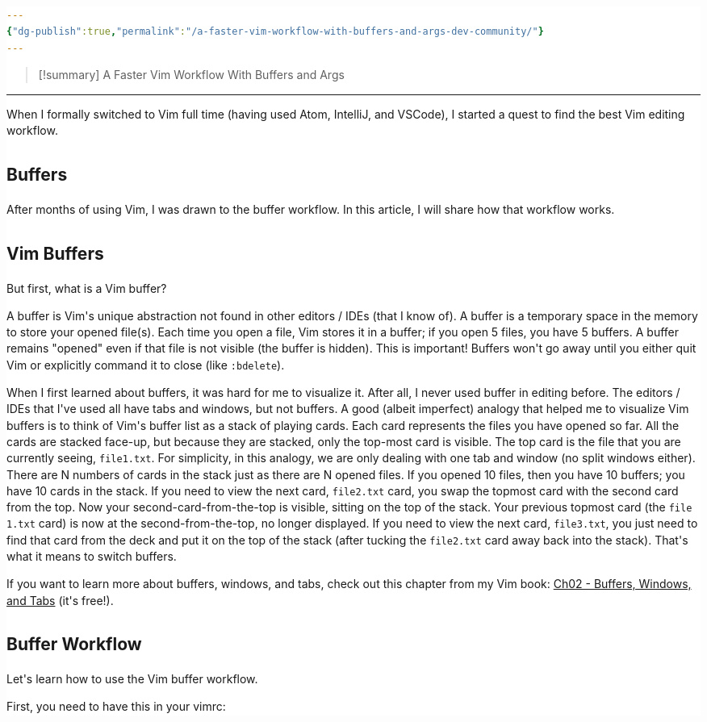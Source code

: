 ```yaml
---
{"dg-publish":true,"permalink":"/a-faster-vim-workflow-with-buffers-and-args-dev-community/"}
---
```



> [!summary] 
> A Faster Vim Workflow With Buffers and Args 

---
When I formally switched to Vim full time (having used Atom, IntelliJ, and VSCode), I started a quest to find the best Vim editing workflow.

## Buffers

After months of using Vim, I was drawn to the buffer workflow. In this article, I will share how that workflow works.

## Vim Buffers

But first, what is a Vim buffer?

A buffer is Vim's unique abstraction not found in other editors / IDEs (that I know of). A buffer is a temporary space in the memory to store your opened file(s). Each time you open a file, Vim stores it in a buffer; if you open 5 files, you have 5 buffers. A buffer remains "opened" even if that file is not visible (the buffer is hidden). This is important! Buffers won't go away until you either quit Vim or explicitly command it to close (like `:bdelete`).

When I first learned about buffers, it was hard for me to visualize it. After all, I never used buffer in editing before. The editors / IDEs that I've used all have tabs and windows, but not buffers. A good (albeit imperfect) analogy that helped me to visualize Vim buffers is to think of Vim's buffer list as a stack of playing cards. Each card represents the files you have opened so far. All the cards are stacked face-up, but because they are stacked, only the top-most card is visible. The top card is the file that you are currently seeing, `file1.txt`. For simplicity, in this analogy, we are only dealing with one tab and window (no split windows either). There are N numbers of cards in the stack just as there are N opened files. If you opened 10 files, then you have 10 buffers; you have 10 cards in the stack. If you need to view the next card, `file2.txt` card, you swap the topmost card with the second card from the top. Now your second-card-from-the-top is visible, sitting on the top of the stack. Your previous topmost card (the `file1.txt` card) is now at the second-from-the-top, no longer displayed. If you need to view the next card, `file3.txt`, you just need to find that card from the deck and put it on the top of the stack (after tucking the `file2.txt` card away back into the stack). That's what it means to switch buffers.

If you want to learn more about buffers, windows, and tabs, check out this chapter from my Vim book: [Ch02 - Buffers, Windows, and Tabs](https://github.com/iggredible/Learn-Vim/blob/master/ch02_buffers_windows_tabs.md) (it's free!).

## Buffer Workflow

Let's learn how to use the Vim buffer workflow.

First, you need to have this in your vimrc:  
